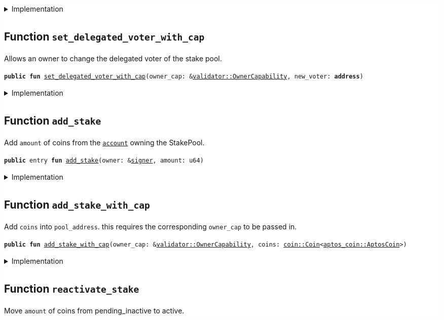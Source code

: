 

<details><summary>Implementation</summary></details>

<a name="0x1_validator_set_delegated_voter_with_cap"></a>

## Function `set_delegated_voter_with_cap`

Allows an owner to change the delegated voter of the stake pool.


<pre><code><b>public</b> <b>fun</b> <a href="validator_ol.md#0x1_validator_set_delegated_voter_with_cap">set_delegated_voter_with_cap</a>(owner_cap: &<a href="validator_ol.md#0x1_validator_OwnerCapability">validator::OwnerCapability</a>, new_voter: <b>address</b>)
</code></pre>



<details><summary>Implementation</summary></details>

<a name="0x1_validator_add_stake"></a>

## Function `add_stake`

Add <code>amount</code> of coins from the <code><a href="account.md#0x1_account">account</a></code> owning the StakePool.


<pre><code><b>public</b> entry <b>fun</b> <a href="validator_ol.md#0x1_validator_add_stake">add_stake</a>(owner: &<a href="../../aptos-stdlib/../move-stdlib/doc/signer.md#0x1_signer">signer</a>, amount: u64)
</code></pre>



<details><summary>Implementation</summary></details>

<a name="0x1_validator_add_stake_with_cap"></a>

## Function `add_stake_with_cap`

Add <code>coins</code> into <code>pool_address</code>. this requires the corresponding <code>owner_cap</code> to be passed in.


<pre><code><b>public</b> <b>fun</b> <a href="validator_ol.md#0x1_validator_add_stake_with_cap">add_stake_with_cap</a>(owner_cap: &<a href="validator_ol.md#0x1_validator_OwnerCapability">validator::OwnerCapability</a>, coins: <a href="coin.md#0x1_coin_Coin">coin::Coin</a>&lt;<a href="aptos_coin.md#0x1_aptos_coin_AptosCoin">aptos_coin::AptosCoin</a>&gt;)
</code></pre>



<details><summary>Implementation</summary></details>

<a name="0x1_validator_reactivate_stake"></a>

## Function `reactivate_stake`

Move <code>amount</code> of coins from pending_inactive to active.
